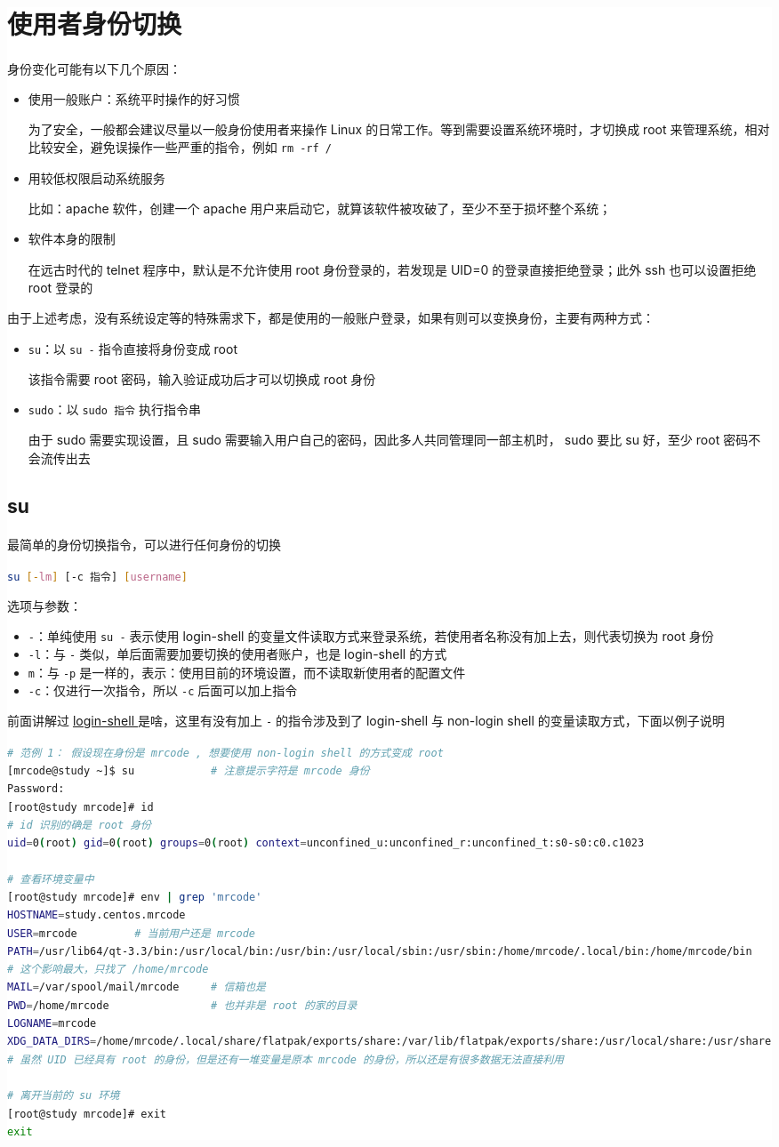 # 使用者身份切换

身份变化可能有以下几个原因：

- 使用一般账户：系统平时操作的好习惯

  为了安全，一般都会建议尽量以一般身份使用者来操作 Linux 的日常工作。等到需要设置系统环境时，才切换成 root 来管理系统，相对比较安全，避免误操作一些严重的指令，例如 `rm -rf /`

- 用较低权限启动系统服务

  比如：apache 软件，创建一个 apache 用户来启动它，就算该软件被攻破了，至少不至于损坏整个系统；

- 软件本身的限制

  在远古时代的 telnet 程序中，默认是不允许使用 root 身份登录的，若发现是 UID=0 的登录直接拒绝登录；此外 ssh 也可以设置拒绝 root 登录的

由于上述考虑，没有系统设定等的特殊需求下，都是使用的一般账户登录，如果有则可以变换身份，主要有两种方式：

- `su`：以 `su -` 指令直接将身份变成 root

  该指令需要 root 密码，输入验证成功后才可以切换成 root 身份

- `sudo`：以 `sudo 指令` 执行指令串

  由于 sudo 需要实现设置，且 sudo 需要输入用户自己的密码，因此多人共同管理同一部主机时， sudo 要比 su 好，至少 root 密码不会流传出去

## su
最简单的身份切换指令，可以进行任何身份的切换

```bash
su [-lm] [-c 指令] [username]
```

选项与参数：

- `-`：单纯使用 `su -` 表示使用 login-shell 的变量文件读取方式来登录系统，若使用者名称没有加上去，则代表切换为 root 身份
- `-l`：与 `-` 类似，单后面需要加要切换的使用者账户，也是 login-shell 的方式
- `m`：与 `-p` 是一样的，表示：使用目前的环境设置，而不读取新使用者的配置文件
- `-c`：仅进行一次指令，所以 `-c` 后面可以加上指令

前面讲解过 [ login-shell ](10/04.html#login-与-non-login-shell)  是啥，这里有没有加上 `-` 的指令涉及到了 login-shell 与 non-login shell 的变量读取方式，下面以例子说明

```bash
# 范例 1： 假设现在身份是 mrcode , 想要使用 non-login shell 的方式变成 root
[mrcode@study ~]$ su			# 注意提示字符是 mrcode 身份
Password: 
[root@study mrcode]# id	
# id 识别的确是 root 身份
uid=0(root) gid=0(root) groups=0(root) context=unconfined_u:unconfined_r:unconfined_t:s0-s0:c0.c1023

# 查看环境变量中
[root@study mrcode]# env | grep 'mrcode'
HOSTNAME=study.centos.mrcode
USER=mrcode			# 当前用户还是 mrcode
PATH=/usr/lib64/qt-3.3/bin:/usr/local/bin:/usr/bin:/usr/local/sbin:/usr/sbin:/home/mrcode/.local/bin:/home/mrcode/bin		# 这个影响最大，只找了 /home/mrcode
MAIL=/var/spool/mail/mrcode		# 信箱也是
PWD=/home/mrcode				# 也并非是 root 的家的目录
LOGNAME=mrcode
XDG_DATA_DIRS=/home/mrcode/.local/share/flatpak/exports/share:/var/lib/flatpak/exports/share:/usr/local/share:/usr/share
# 虽然 UID 已经具有 root 的身份，但是还有一堆变量是原本 mrcode 的身份，所以还是有很多数据无法直接利用

# 离开当前的 su 环境
[root@study mrcode]# exit
exit

```